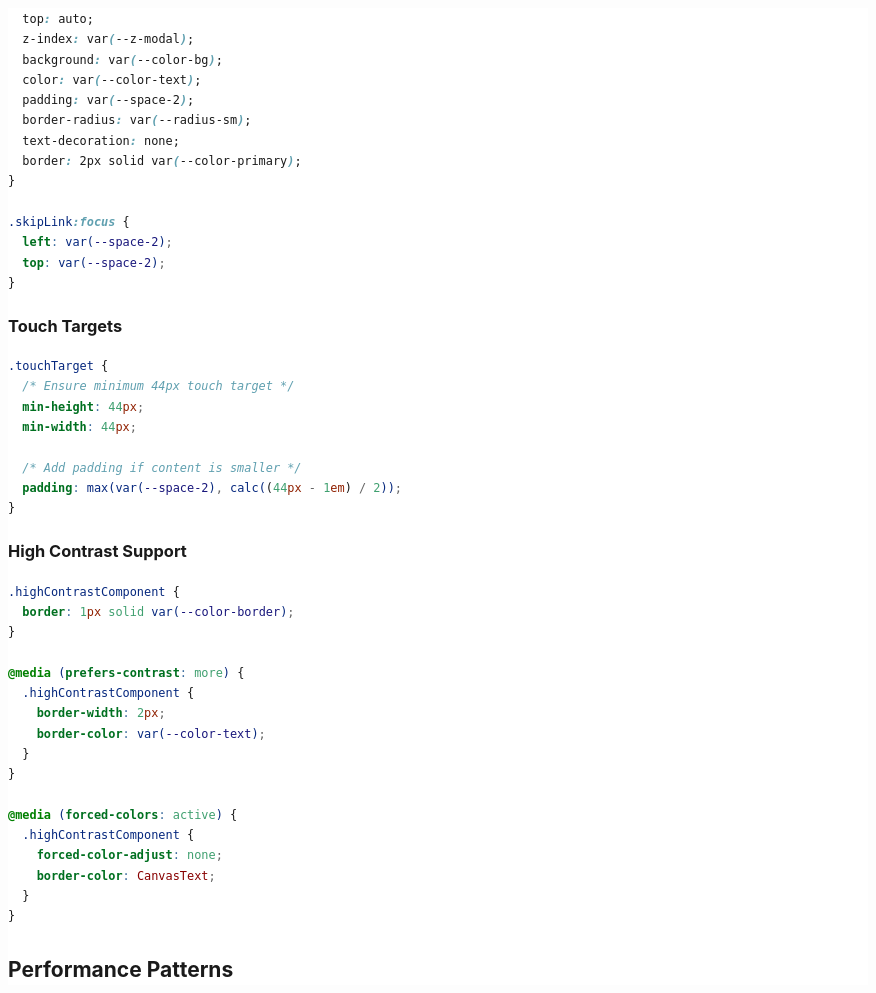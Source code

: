 ```css
  top: auto;
  z-index: var(--z-modal);
  background: var(--color-bg);
  color: var(--color-text);
  padding: var(--space-2);
  border-radius: var(--radius-sm);
  text-decoration: none;
  border: 2px solid var(--color-primary);
}

.skipLink:focus {
  left: var(--space-2);
  top: var(--space-2);
}
```

### Touch Targets

```css
.touchTarget {
  /* Ensure minimum 44px touch target */
  min-height: 44px;
  min-width: 44px;
  
  /* Add padding if content is smaller */
  padding: max(var(--space-2), calc((44px - 1em) / 2));
}
```

### High Contrast Support

```css
.highContrastComponent {
  border: 1px solid var(--color-border);
}

@media (prefers-contrast: more) {
  .highContrastComponent {
    border-width: 2px;
    border-color: var(--color-text);
  }
}

@media (forced-colors: active) {
  .highContrastComponent {
    forced-color-adjust: none;
    border-color: CanvasText;
  }
}
```

## Performance Patterns
